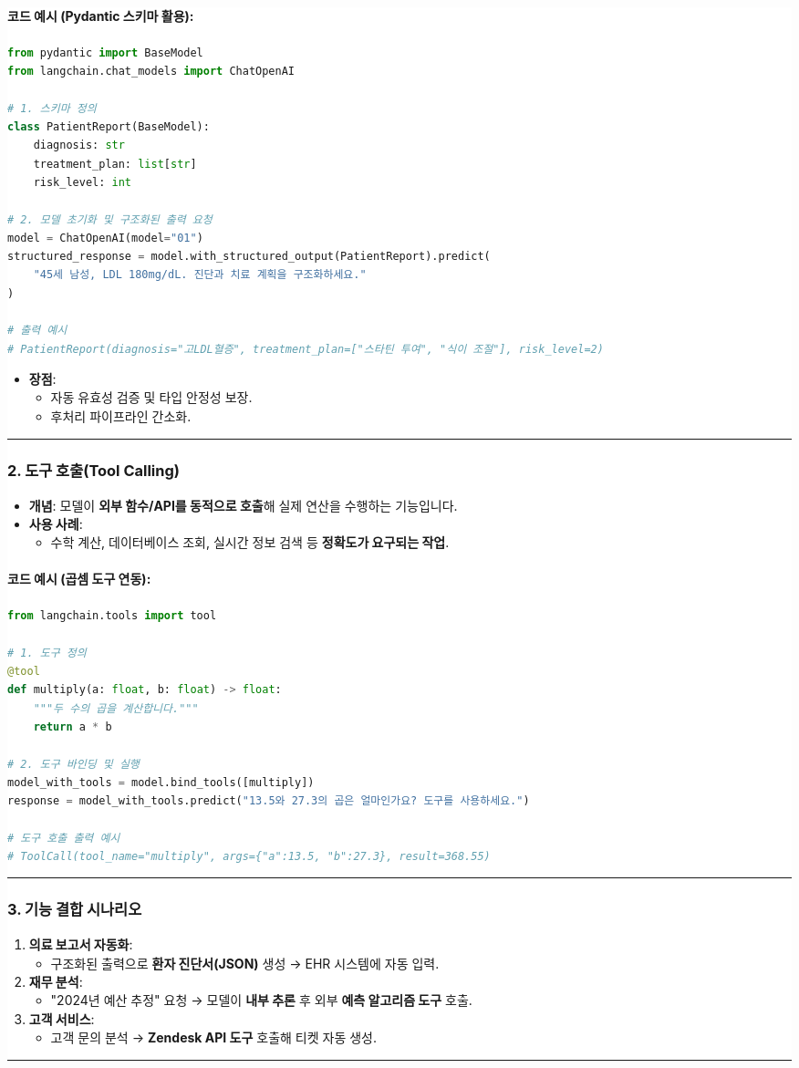 #### **코드 예시 (Pydantic 스키마 활용)**:  
```python  
from pydantic import BaseModel  
from langchain.chat_models import ChatOpenAI  

# 1. 스키마 정의  
class PatientReport(BaseModel):  
    diagnosis: str  
    treatment_plan: list[str]  
    risk_level: int  

# 2. 모델 초기화 및 구조화된 출력 요청  
model = ChatOpenAI(model="01")  
structured_response = model.with_structured_output(PatientReport).predict(  
    "45세 남성, LDL 180mg/dL. 진단과 치료 계획을 구조화하세요."  
)  

# 출력 예시  
# PatientReport(diagnosis="고LDL혈증", treatment_plan=["스타틴 투여", "식이 조절"], risk_level=2)  
```  
- **장점**:  
  - 자동 유효성 검증 및 타입 안정성 보장.  
  - 후처리 파이프라인 간소화.  

---

### 2. **도구 호출(Tool Calling)**  
- **개념**: 모델이 **외부 함수/API를 동적으로 호출**해 실제 연산을 수행하는 기능입니다.  
- **사용 사례**:  
  - 수학 계산, 데이터베이스 조회, 실시간 정보 검색 등 **정확도가 요구되는 작업**.  

#### **코드 예시 (곱셈 도구 연동)**:  
```python  
from langchain.tools import tool  

# 1. 도구 정의  
@tool  
def multiply(a: float, b: float) -> float:  
    """두 수의 곱을 계산합니다."""  
    return a * b  

# 2. 도구 바인딩 및 실행  
model_with_tools = model.bind_tools([multiply])  
response = model_with_tools.predict("13.5와 27.3의 곱은 얼마인가요? 도구를 사용하세요.")  

# 도구 호출 출력 예시  
# ToolCall(tool_name="multiply", args={"a":13.5, "b":27.3}, result=368.55)  
```  

---

### 3. **기능 결합 시나리오**  
1. **의료 보고서 자동화**:  
   - 구조화된 출력으로 **환자 진단서(JSON)** 생성 → EHR 시스템에 자동 입력.  
2. **재무 분석**:  
   - "2024년 예산 추정" 요청 → 모델이 **내부 추론** 후 외부 **예측 알고리즘 도구** 호출.  
3. **고객 서비스**:  
   - 고객 문의 분석 → **Zendesk API 도구** 호출해 티켓 자동 생성.  

---